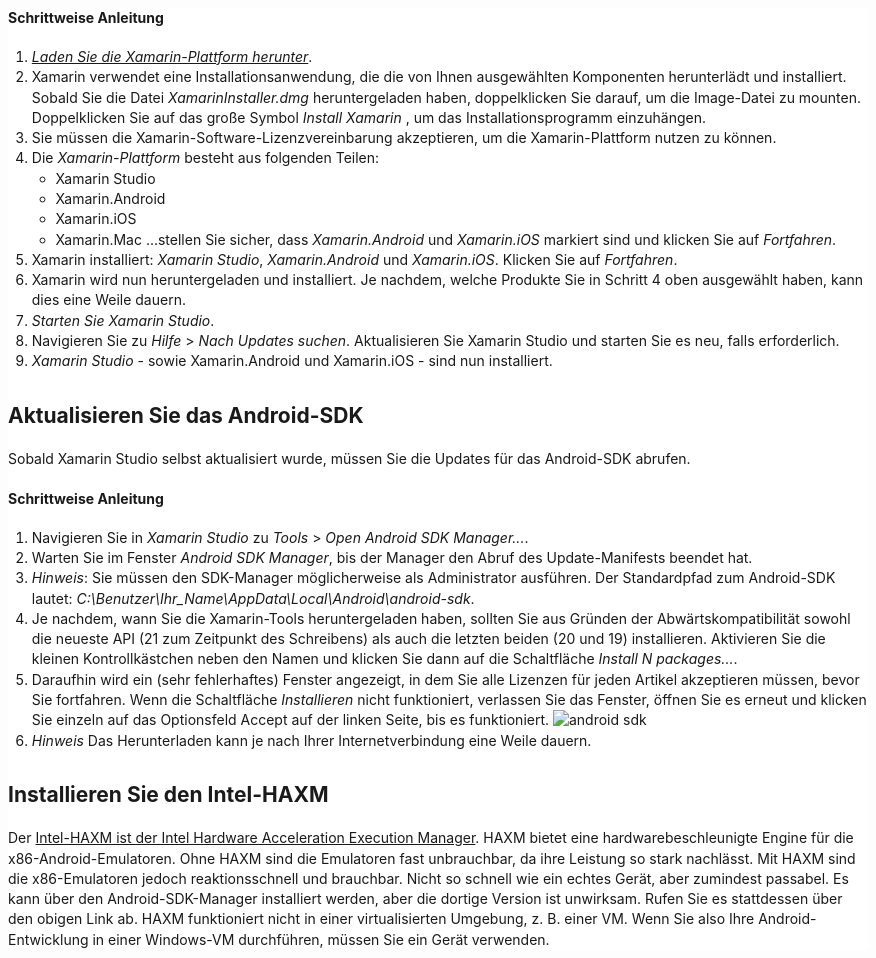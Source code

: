 #### Schrittweise Anleitung

1. *[Laden Sie die Xamarin-Plattform herunter](http://xamarin.com/download)*.
1. Xamarin verwendet eine Installationsanwendung, die die von Ihnen ausgewählten Komponenten herunterlädt und installiert.  Sobald Sie die Datei *XamarinInstaller.dmg* heruntergeladen haben, doppelklicken Sie darauf, um die Image-Datei zu mounten.  Doppelklicken Sie auf das große Symbol *Install Xamarin* , um das Installationsprogramm einzuhängen.
1. Sie müssen die Xamarin-Software-Lizenzvereinbarung akzeptieren, um die Xamarin-Plattform nutzen zu können.
1. Die *Xamarin-Plattform* besteht aus folgenden Teilen:
   - Xamarin Studio
   - Xamarin.Android
   - Xamarin.iOS
   - Xamarin.Mac
...stellen Sie sicher, dass *Xamarin.Android* und *Xamarin.iOS* markiert sind und klicken Sie auf *Fortfahren*.
1. Xamarin installiert: *Xamarin Studio*, *Xamarin.Android* und *Xamarin.iOS*.  Klicken Sie auf *Fortfahren*.
1. Xamarin wird nun heruntergeladen und installiert.  Je nachdem, welche Produkte Sie in Schritt 4 oben ausgewählt haben, kann dies eine Weile dauern.
1. *Starten Sie Xamarin Studio*.
1. Navigieren Sie zu *Hilfe* > *Nach Updates suchen*. Aktualisieren Sie Xamarin Studio und starten Sie es neu, falls erforderlich.
1. *Xamarin Studio* - sowie Xamarin.Android und Xamarin.iOS - sind nun installiert.

## Aktualisieren Sie das Android-SDK

Sobald Xamarin Studio selbst aktualisiert wurde, müssen Sie die Updates für das Android-SDK abrufen.

#### Schrittweise Anleitung

1. Navigieren Sie in *Xamarin Studio* zu *Tools* > *Open Android SDK Manager...*.
1. Warten Sie im Fenster *Android SDK Manager*, bis der Manager den Abruf des Update-Manifests beendet hat.
1. *Hinweis*: Sie müssen den SDK-Manager möglicherweise als Administrator ausführen. Der Standardpfad zum Android-SDK lautet: *C:\Benutzer\Ihr_Name\AppData\Local\Android\android-sdk*.
1. Je nachdem, wann Sie die Xamarin-Tools heruntergeladen haben, sollten Sie aus Gründen der Abwärtskompatibilität sowohl die neueste API (21 zum Zeitpunkt des Schreibens) als auch die letzten beiden (20 und 19) installieren. Aktivieren Sie die kleinen Kontrollkästchen neben den Namen und klicken Sie dann auf die Schaltfläche *Install N packages...*.
1. Daraufhin wird ein (sehr fehlerhaftes) Fenster angezeigt, in dem Sie alle Lizenzen für jeden Artikel akzeptieren müssen, bevor Sie fortfahren. Wenn die Schaltfläche *Installieren* nicht funktioniert, verlassen Sie das Fenster, öffnen Sie es erneut und klicken Sie einzeln auf das Optionsfeld Accept auf der linken Seite, bis es funktioniert.
![android sdk](/images/rhinomobile-installing-tools-windows-01.png)
1. *Hinweis* Das Herunterladen kann je nach Ihrer Internetverbindung eine Weile dauern.

## Installieren Sie den Intel-HAXM

Der [Intel-HAXM ist der Intel Hardware Acceleration Execution Manager](http://software.intel.com/en-us/articles/intel-hardware-accelerated-execution-manager/).  HAXM bietet eine hardwarebeschleunigte Engine für die x86-Android-Emulatoren. Ohne HAXM sind die Emulatoren fast unbrauchbar, da ihre Leistung so stark nachlässt. Mit HAXM sind die x86-Emulatoren jedoch reaktionsschnell und brauchbar. Nicht so schnell wie ein echtes Gerät, aber zumindest passabel. Es kann über den Android-SDK-Manager installiert werden, aber die dortige Version ist unwirksam. Rufen Sie es stattdessen über den obigen Link ab.  HAXM funktioniert nicht in einer virtualisierten Umgebung, z. B. einer VM. Wenn Sie also Ihre Android-Entwicklung in einer Windows-VM durchführen, müssen Sie ein Gerät verwenden.
